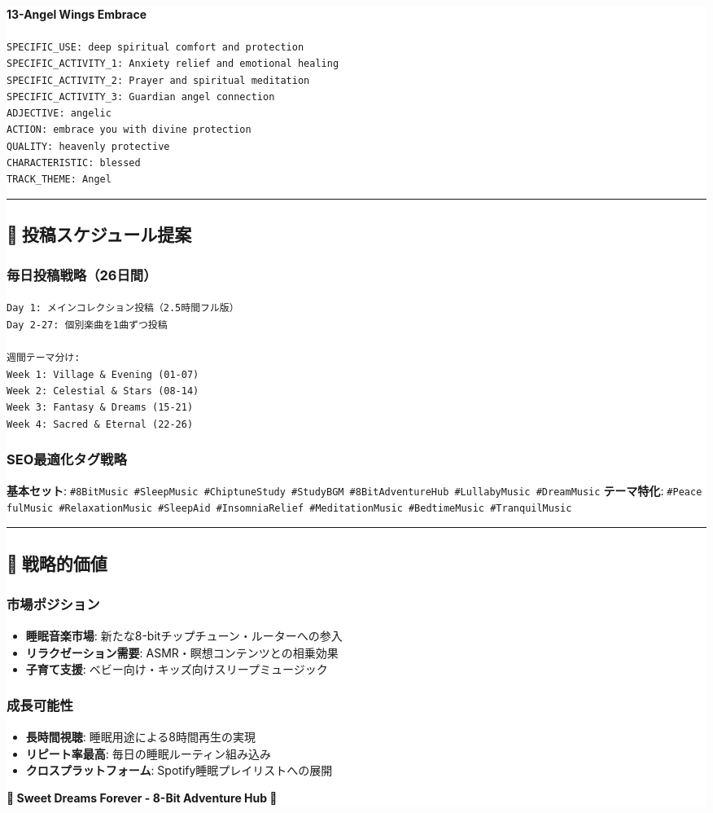 #### 13-Angel Wings Embrace
```
SPECIFIC_USE: deep spiritual comfort and protection
SPECIFIC_ACTIVITY_1: Anxiety relief and emotional healing
SPECIFIC_ACTIVITY_2: Prayer and spiritual meditation
SPECIFIC_ACTIVITY_3: Guardian angel connection
ADJECTIVE: angelic
ACTION: embrace you with divine protection
QUALITY: heavenly protective
CHARACTERISTIC: blessed
TRACK_THEME: Angel
```

---

## 🚀 投稿スケジュール提案

### 毎日投稿戦略（26日間）
```
Day 1: メインコレクション投稿（2.5時間フル版）
Day 2-27: 個別楽曲を1曲ずつ投稿

週間テーマ分け:
Week 1: Village & Evening (01-07)
Week 2: Celestial & Stars (08-14) 
Week 3: Fantasy & Dreams (15-21)
Week 4: Sacred & Eternal (22-26)
```

### SEO最適化タグ戦略
**基本セット**: `#8BitMusic #SleepMusic #ChiptuneStudy #StudyBGM #8BitAdventureHub #LullabyMusic #DreamMusic`
**テーマ特化**: `#PeacefulMusic #RelaxationMusic #SleepAid #InsomniaRelief #MeditationMusic #BedtimeMusic #TranquilMusic`

---

## 💎 戦略的価値

### 市場ポジション
- **睡眠音楽市場**: 新たな8-bitチップチューン・ルーターへの参入
- **リラクゼーション需要**: ASMR・瞑想コンテンツとの相乗効果
- **子育て支援**: ベビー向け・キッズ向けスリープミュージック

### 成長可能性
- **長時間視聴**: 睡眠用途による8時間再生の実現
- **リピート率最高**: 毎日の睡眠ルーティン組み込み
- **クロスプラットフォーム**: Spotify睡眠プレイリストへの展開

**🌙 Sweet Dreams Forever - 8-Bit Adventure Hub 🌙**
